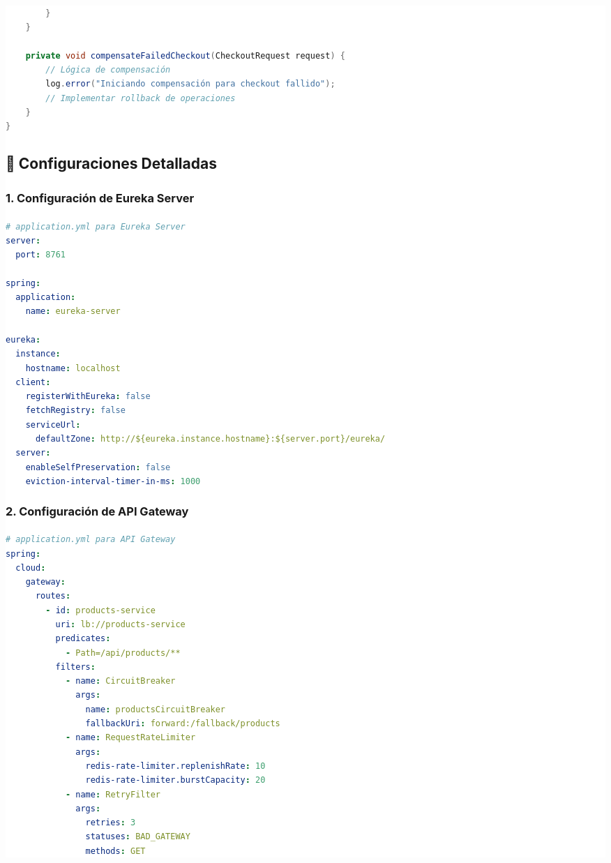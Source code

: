 ```java
        }
    }
    
    private void compensateFailedCheckout(CheckoutRequest request) {
        // Lógica de compensación
        log.error("Iniciando compensación para checkout fallido");
        // Implementar rollback de operaciones
    }
}
```

## 🔧 Configuraciones Detalladas

### 1. Configuración de Eureka Server

```yaml
# application.yml para Eureka Server
server:
  port: 8761

spring:
  application:
    name: eureka-server
  
eureka:
  instance:
    hostname: localhost
  client:
    registerWithEureka: false
    fetchRegistry: false
    serviceUrl:
      defaultZone: http://${eureka.instance.hostname}:${server.port}/eureka/
  server:
    enableSelfPreservation: false
    eviction-interval-timer-in-ms: 1000
```

### 2. Configuración de API Gateway

```yaml
# application.yml para API Gateway
spring:
  cloud:
    gateway:
      routes:
        - id: products-service
          uri: lb://products-service
          predicates:
            - Path=/api/products/**
          filters:
            - name: CircuitBreaker
              args:
                name: productsCircuitBreaker
                fallbackUri: forward:/fallback/products
            - name: RequestRateLimiter
              args:
                redis-rate-limiter.replenishRate: 10
                redis-rate-limiter.burstCapacity: 20
            - name: RetryFilter
              args:
                retries: 3
                statuses: BAD_GATEWAY
                methods: GET
```